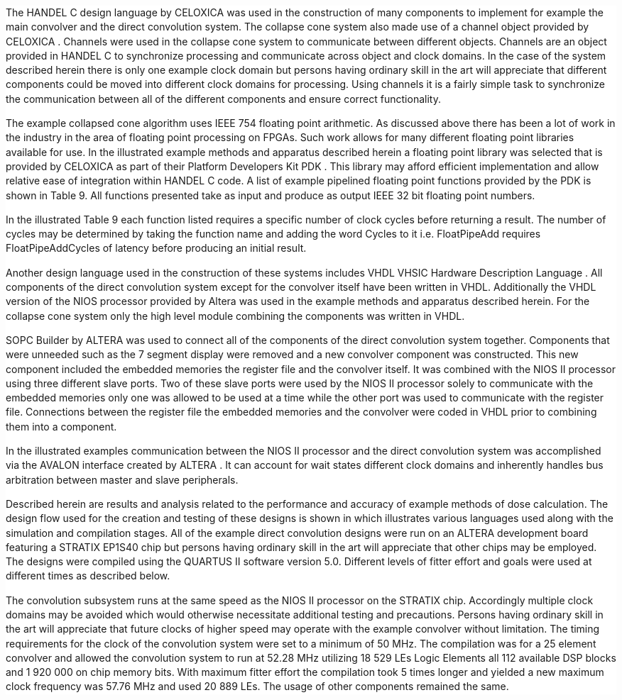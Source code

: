 The HANDEL C design language by CELOXICA was used in the construction of many components to implement for example the main convolver and the direct convolution system. The collapse cone system also made use of a channel object provided by CELOXICA . Channels were used in the collapse cone system to communicate between different objects. Channels are an object provided in HANDEL C to synchronize processing and communicate across object and clock domains. In the case of the system described herein there is only one example clock domain but persons having ordinary skill in the art will appreciate that different components could be moved into different clock domains for processing. Using channels it is a fairly simple task to synchronize the communication between all of the different components and ensure correct functionality.

The example collapsed cone algorithm uses IEEE 754 floating point arithmetic. As discussed above there has been a lot of work in the industry in the area of floating point processing on FPGAs. Such work allows for many different floating point libraries available for use. In the illustrated example methods and apparatus described herein a floating point library was selected that is provided by CELOXICA as part of their Platform Developers Kit PDK . This library may afford efficient implementation and allow relative ease of integration within HANDEL C code. A list of example pipelined floating point functions provided by the PDK is shown in Table 9. All functions presented take as input and produce as output IEEE 32 bit floating point numbers.

In the illustrated Table 9 each function listed requires a specific number of clock cycles before returning a result. The number of cycles may be determined by taking the function name and adding the word Cycles to it i.e. FloatPipeAdd requires FloatPipeAddCycles of latency before producing an initial result.

Another design language used in the construction of these systems includes VHDL VHSIC Hardware Description Language . All components of the direct convolution system except for the convolver itself have been written in VHDL. Additionally the VHDL version of the NIOS processor provided by Altera was used in the example methods and apparatus described herein. For the collapse cone system only the high level module combining the components was written in VHDL.

SOPC Builder by ALTERA was used to connect all of the components of the direct convolution system together. Components that were unneeded such as the 7 segment display were removed and a new convolver component was constructed. This new component included the embedded memories the register file and the convolver itself. It was combined with the NIOS II processor using three different slave ports. Two of these slave ports were used by the NIOS II processor solely to communicate with the embedded memories only one was allowed to be used at a time while the other port was used to communicate with the register file. Connections between the register file the embedded memories and the convolver were coded in VHDL prior to combining them into a component.

In the illustrated examples communication between the NIOS II processor and the direct convolution system was accomplished via the AVALON interface created by ALTERA . It can account for wait states different clock domains and inherently handles bus arbitration between master and slave peripherals.

Described herein are results and analysis related to the performance and accuracy of example methods of dose calculation. The design flow used for the creation and testing of these designs is shown in which illustrates various languages used along with the simulation and compilation stages. All of the example direct convolution designs were run on an ALTERA development board featuring a STRATIX EP1S40 chip but persons having ordinary skill in the art will appreciate that other chips may be employed. The designs were compiled using the QUARTUS II software version 5.0. Different levels of fitter effort and goals were used at different times as described below.

The convolution subsystem runs at the same speed as the NIOS II processor on the STRATIX chip. Accordingly multiple clock domains may be avoided which would otherwise necessitate additional testing and precautions. Persons having ordinary skill in the art will appreciate that future clocks of higher speed may operate with the example convolver without limitation. The timing requirements for the clock of the convolution system were set to a minimum of 50 MHz. The compilation was for a 25 element convolver and allowed the convolution system to run at 52.28 MHz utilizing 18 529 LEs Logic Elements all 112 available DSP blocks and 1 920 000 on chip memory bits. With maximum fitter effort the compilation took 5 times longer and yielded a new maximum clock frequency was 57.76 MHz and used 20 889 LEs. The usage of other components remained the same.
